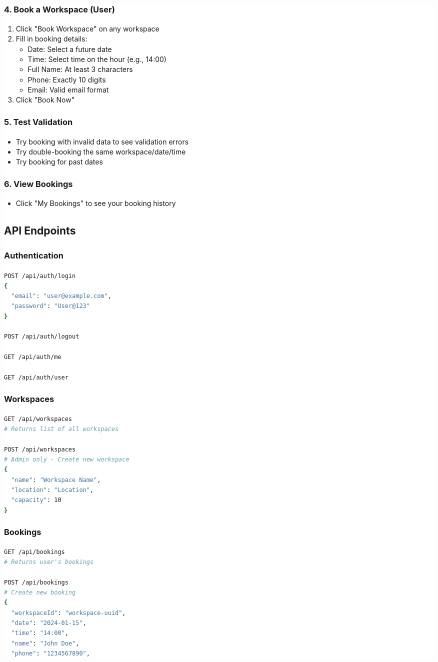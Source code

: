 ### 4. Book a Workspace (User)
1. Click "Book Workspace" on any workspace
2. Fill in booking details:
   - Date: Select a future date
   - Time: Select time on the hour (e.g., 14:00)
   - Full Name: At least 3 characters
   - Phone: Exactly 10 digits
   - Email: Valid email format
3. Click "Book Now"

### 5. Test Validation
- Try booking with invalid data to see validation errors
- Try double-booking the same workspace/date/time
- Try booking for past dates

### 6. View Bookings
- Click "My Bookings" to see your booking history

## API Endpoints

### Authentication
```bash
POST /api/auth/login
{
  "email": "user@example.com",
  "password": "User@123"
}

POST /api/auth/logout

GET /api/auth/me

GET /api/auth/user
```

### Workspaces
```bash
GET /api/workspaces
# Returns list of all workspaces

POST /api/workspaces
# Admin only - Create new workspace
{
  "name": "Workspace Name",
  "location": "Location",
  "capacity": 10
}
```

### Bookings
```bash
GET /api/bookings
# Returns user's bookings

POST /api/bookings
# Create new booking
{
  "workspaceId": "workspace-uuid",
  "date": "2024-01-15",
  "time": "14:00",
  "name": "John Doe",
  "phone": "1234567890",
```